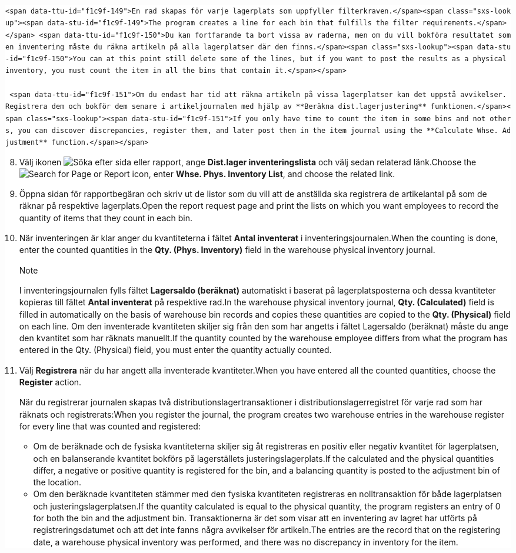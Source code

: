     <span data-ttu-id="f1c9f-149">En rad skapas för varje lagerplats som uppfyller filterkraven.</span><span class="sxs-lookup"><span data-stu-id="f1c9f-149">The program creates a line for each bin that fulfills the filter requirements.</span></span> <span data-ttu-id="f1c9f-150">Du kan fortfarande ta bort vissa av raderna, men om du vill bokföra resultatet som en inventering måste du räkna artikeln på alla lagerplatser där den finns.</span><span class="sxs-lookup"><span data-stu-id="f1c9f-150">You can at this point still delete some of the lines, but if you want to post the results as a physical inventory, you must count the item in all the bins that contain it.</span></span>  

     <span data-ttu-id="f1c9f-151">Om du endast har tid att räkna artikeln på vissa lagerplatser kan det uppstå avvikelser. Registrera dem och bokför dem senare i artikeljournalen med hjälp av **Beräkna dist.lagerjustering** funktionen.</span><span class="sxs-lookup"><span data-stu-id="f1c9f-151">If you only have time to count the item in some bins and not others, you can discover discrepancies, register them, and later post them in the item journal using the **Calculate Whse. Adjustment** function.</span></span>  
8.  <span data-ttu-id="f1c9f-152">Välj ikonen ![Söka efter sida eller rapport](media/ui-search/search_small.png "ikonen Söka efter sida eller rapport"), ange **Dist.lager inventeringslista** och välj sedan relaterad länk.</span><span class="sxs-lookup"><span data-stu-id="f1c9f-152">Choose the ![Search for Page or Report](media/ui-search/search_small.png "Search for Page or Report icon") icon, enter **Whse. Phys. Inventory List**, and choose the related link.</span></span>  
9.  <span data-ttu-id="f1c9f-153">Öppna sidan för rapportbegäran och skriv ut de listor som du vill att de anställda ska registrera de artikelantal på som de räknar på respektive lagerplats.</span><span class="sxs-lookup"><span data-stu-id="f1c9f-153">Open the  report request page and print the lists on which you want employees to record the quantity of items that they count in each bin.</span></span>  
10. <span data-ttu-id="f1c9f-154">När inventeringen är klar anger du kvantiteterna i fältet **Antal inventerat** i inventeringsjournalen.</span><span class="sxs-lookup"><span data-stu-id="f1c9f-154">When the counting is done, enter the counted quantities in the **Qty. (Phys. Inventory)** field in the warehouse physical inventory journal.</span></span>  

    > [!NOTE]  
    >  <span data-ttu-id="f1c9f-155">I inventeringsjournalen fylls fältet **Lagersaldo (beräknat)** automatiskt i baserat på lagerplatsposterna och dessa kvantiteter kopieras till fältet **Antal inventerat** på respektive rad.</span><span class="sxs-lookup"><span data-stu-id="f1c9f-155">In the warehouse physical inventory journal, **Qty. (Calculated)** field is filled in automatically on the basis of warehouse bin records and copies these quantities are copied to the **Qty. (Physical)** field on each line.</span></span> <span data-ttu-id="f1c9f-156">Om den inventerade kvantiteten skiljer sig från den som har angetts i fältet Lagersaldo (beräknat) måste du ange den kvantitet som har räknats manuellt.</span><span class="sxs-lookup"><span data-stu-id="f1c9f-156">If the quantity counted by the warehouse employee differs from what the program has entered in the Qty. (Physical) field, you must enter the quantity actually counted.</span></span>  

11. <span data-ttu-id="f1c9f-157">Välj **Registrera** när du har angett alla inventerade kvantiteter.</span><span class="sxs-lookup"><span data-stu-id="f1c9f-157">When you have entered all the counted quantities, choose the **Register** action.</span></span>  

    <span data-ttu-id="f1c9f-158">När du registrerar journalen skapas två distributionslagertransaktioner i distributionslagerregistret för varje rad som har räknats och registrerats:</span><span class="sxs-lookup"><span data-stu-id="f1c9f-158">When you register the journal, the program creates two warehouse entries in the warehouse register for every line that was counted and registered:</span></span>  

    -   <span data-ttu-id="f1c9f-159">Om de beräknade och de fysiska kvantiteterna skiljer sig åt registreras en positiv eller negativ kvantitet för lagerplatsen, och en balanserande kvantitet bokförs på lagerställets justeringslagerplats.</span><span class="sxs-lookup"><span data-stu-id="f1c9f-159">If the calculated and the physical quantities differ, a negative or positive quantity is registered for the bin, and a balancing quantity is posted to the adjustment bin of the location.</span></span>  
    -   <span data-ttu-id="f1c9f-160">Om den beräknade kvantiteten stämmer med den fysiska kvantiteten registreras en nolltransaktion för både lagerplatsen och justeringslagerplatsen.</span><span class="sxs-lookup"><span data-stu-id="f1c9f-160">If the quantity calculated is equal to the physical quantity, the program registers an entry of 0 for both the bin and the adjustment bin.</span></span> <span data-ttu-id="f1c9f-161">Transaktionerna är det som visar att en inventering av lagret har utförts på registreringsdatumet och att det inte fanns några avvikelser för artikeln.</span><span class="sxs-lookup"><span data-stu-id="f1c9f-161">The entries are the record that on the registering date, a warehouse physical inventory was performed, and there was no discrepancy in inventory for the item.</span></span>  
